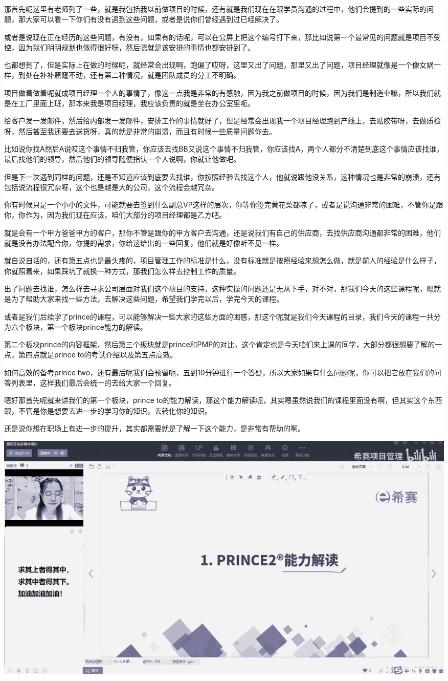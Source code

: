 
那首先呢这里有老师列了一些，就是我包括我以前做项目的时候，还有就是我们现在在跟学员沟通的过程中，他们会提到的一些实际的问题，那大家可以看一下你们有没有遇到这些问题，或者是说你们曾经遇到过已经解决了。

或者是说现在正在经历的这些问题，有没有，如果有的话呢，可以在公屏上把这个编号打下来，那比如说第一个最常见的问题就是项目不受控，因为我们明明规划也做得很好呀，然后嗯就是该安排的事情也都安排到了。

也都想到了，但是实际上在做的时候呢，就经常会出现啊，跑偏了哎呀，这里又出了问题，那里又出了问题，项目经理就像是一个像女娲一样，到处在补补窟窿不动，还有第二种情况，就是团队成员的分工不明确。

项目做着做着呢就成项目经理一个人的事情了，像这一点我是非常的有感触，因为我之前做项目的时候，因为我们是制造业嘛，所以我们就是在工厂里面上班，那本来我是项目经理，我应该负责的就是坐在办公室里呃。

给客户发一发邮件，然后给内部发一发邮件，安排工作的事情就好了，但是经常会出现我一个项目经理跑到产线上，去贴胶带呀，去做质检呀，然后甚至我还要去送货呀，真的就是非常的崩溃，而且有时候一些质量问题你去。

比如说你找A然后A说哎这个事情不归我管，你应该去找BB又说这个事情不归我管，你应该找A，两个人都分不清楚到底这个事情应该找谁，最后找他们的领导，然后他们的领导随便指认一个人说啊，你就让他做吧。

但是下一次遇到同样的问题，还是不知道应该到底要去找谁，你按照经验去找这个人，他就说跟他没关系，这种情况也是非常的崩溃，还有包括说流程很冗杂呀，这个也是越是大的公司，这个流程会越冗杂。

你有时候只是一个小小的文件，可能就要去签到什么副总VP这样的层次，你等你签完黄花菜都凉了，或者是说沟通非常的困难，不管你是跟你，你作为，因为我们现在应该，咱们大部分的项目经理都是乙方吧。

就是会有一个甲方爸爸甲方的客户，那你不管是跟你的甲方客户去沟通，还是说我们有自己的供应商，去找供应商沟通都非常的困难，他们就是没有办法配合你，你提的需求，你给这给出的一些回复，他们就是好像听不见一样。

就自说自话的，还有第五点也是最头疼的，项目管理工作的标准是什么，没有标准就是按照经验来想怎么做，就是前人的经验是什么样子，你就照着来，如果踩坑了就换一种方式，那我们怎么样去控制工作的质量。

出了问题去找谁，怎么样去寻求公司层面对我们这个项目的支持，这种实操的问题还是无从下手，对不对，那我们今天的这些课程呢，嗯就是为了帮助大家来找一些方法，去解决这些问题，希望我们学完以后，学完今天的课程。

或者是我们后续学了prince的课程，可以能够解决一些大家的这些方面的困惑，那这个呢就是我们今天课程的目录，我们今天的课程一共分为六个板块，第一个板块prince能力的解读。

第二个板块prince的内容框架，然后第三个板块就是prince和PMP的对比，这个肯定也是今天咱们来上课的同学，大部分都很想要了解的一点，第四点就是prince to的考试介绍以及第五点高效。

如何高效的备考prince two，还有最后呢我们会预留呃，五到10分钟进行一个答疑，所以大家如果有什么问题呢，你可以把它放在我们的问答列表里，这样我们最后会统一的去给大家一个回复。

嗯好那首先呢就来讲我们的第一个板块，prince to的能力解读，那这个能力解读呢，其实嗯虽然说我们的课程里面没有啊，但其实这个东西跟，不管是你是想要去进一步的学习你的知识，去转化你的知识。

还是说你想在职场上有进一步的提升，其实都需要就是了解一下这个能力，是非常有帮助的啊。

![](img/ecd6f0c2fe612e739d06a13d71e18c89_9.png)
